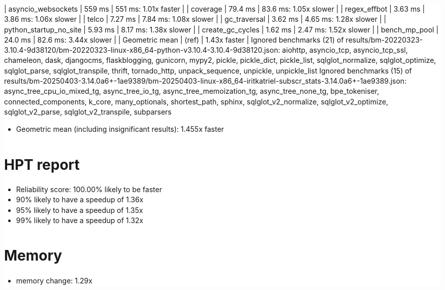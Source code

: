 | asyncio_websockets       | 559 ms                                                 | 551 ms: 1.01x faster                                                |
| coverage                 | 79.4 ms                                                | 83.6 ms: 1.05x slower                                               |
| regex_effbot             | 3.63 ms                                                | 3.86 ms: 1.06x slower                                               |
| telco                    | 7.27 ms                                                | 7.84 ms: 1.08x slower                                               |
| gc_traversal             | 3.62 ms                                                | 4.65 ms: 1.28x slower                                               |
| python_startup_no_site   | 5.93 ms                                                | 8.17 ms: 1.38x slower                                               |
| create_gc_cycles         | 1.62 ms                                                | 2.47 ms: 1.52x slower                                               |
| bench_mp_pool            | 24.0 ms                                                | 82.6 ms: 3.44x slower                                               |
| Geometric mean           | (ref)                                                  | 1.43x faster                                                        |
Ignored benchmarks (21) of results/bm-20220323-3.10.4-9d38120/bm-20220323-linux-x86_64-python-v3.10.4-3.10.4-9d38120.json: aiohttp, asyncio_tcp, asyncio_tcp_ssl, chameleon, dask, djangocms, flaskblogging, gunicorn, mypy2, pickle, pickle_dict, pickle_list, sqlglot_normalize, sqlglot_optimize, sqlglot_parse, sqlglot_transpile, thrift, tornado_http, unpack_sequence, unpickle, unpickle_list
Ignored benchmarks (15) of results/bm-20250403-3.14.0a6+-1ae9389/bm-20250403-linux-x86_64-iritkatriel-subscr_stats-3.14.0a6+-1ae9389.json: async_tree_cpu_io_mixed_tg, async_tree_io_tg, async_tree_memoization_tg, async_tree_none_tg, bpe_tokeniser, connected_components, k_core, many_optionals, shortest_path, sphinx, sqlglot_v2_normalize, sqlglot_v2_optimize, sqlglot_v2_parse, sqlglot_v2_transpile, subparsers

- Geometric mean (including insignificant results): 1.455x faster

# HPT report

- Reliability score: 100.00% likely to be faster
- 90% likely to have a speedup of 1.36x
- 95% likely to have a speedup of 1.35x
- 99% likely to have a speedup of 1.32x

# Memory
- memory change: 1.29x